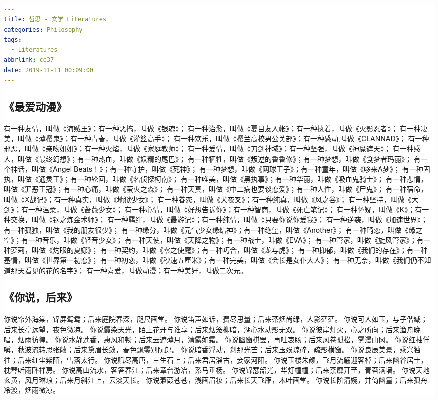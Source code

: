 ```yaml
---
title: 哲思 - 文学 Literatures
categories: Philosophy
tags:
  - Literatures
abbrlink: ce37
date: 2019-11-11 00:09:00
---
```


## 《最爱动漫》

有一种友情，叫做《海贼王》；有一种恶搞，叫做《银魂》；
有一种治愈，叫做《夏目友人帐》；有一种执着，叫做《火影忍者》；
有一种凄美，叫做《薄樱鬼》；有一种青春，叫做《灌篮高手》；
有一种欢乐，叫做《樱兰高校男公关部》；有一种感动,叫做《CLANNAD》；
有一种邪恶，叫做《亲吻姐姐》；有一种火焰，叫做《家庭教师》；
有一种爱情，叫做《刀剑神域》；有一种坚强，叫做《神魔遮天》；
有一种感人，叫做《最终幻想》；有一种热血，叫做《妖精的尾巴》；
有一种牺牲，叫做《叛逆的鲁鲁修》；有一种梦想，叫做《食梦者玛丽》；
有一个神话，叫做《Angel Beats！》；有一种守护，叫做《死神》；
有一种梦想，叫做《网球王子》；有一种童年，叫做《哆来A梦》；
有一种固执，叫做《通灵王》；有一种轮回，叫做《名侦探柯南》；
有一种唯美，叫做《黑执事》；有一种华丽，叫做《吸血鬼骑士》；
有一种悲情，叫做《罪恶王冠》；有一种心痛，叫做《萤火之森》；
有一种天真，叫做《中二病也要谈恋爱》；有一种人性，叫做《尸鬼》；
有一种宿命，叫做《X战记》；有一种真实，叫做《地狱少女》；
有一种眷恋，叫做《犬夜叉》；有一种纯真，叫做《风之谷》；
有一种坚持，叫做《大剑》；有一种温柔，叫做《蔷薇少女》；
有一种心情，叫做《好想告诉你》；有一种智商，叫做《死亡笔记》；
有一种怀疑，叫做《K》；有一种交换，叫做《钢之炼金术师》；
有一种羁绊，叫做《最游记》；有一种纯情，叫做《只要你说你爱我》；
有一种逆袭，叫做《加速世界》；有一种孤独，叫做《我的朋友很少》；
有一种缘分，叫做《元气少女缘结神》；有一种绝望，叫做《Another》；
有一种畸恋，叫做《缘之空》；有一种音乐，叫做《轻音少女》；
有一种天使，叫做《天降之物》；有一种战士，叫做《EVA》；
有一种管家，叫做《旋风管家》；有一种萝莉，叫做《灼眼的夏娜》；
有一种契约，叫做《零之使魔》；有一种巧合，叫做《龙与虎》；
有一种抑郁，叫做《我们的存在》；有一种基情，叫做《世界第一初恋》；
有一种初恋，叫做《秒速五厘米》；有一种完美，叫做《会长是女仆大人》；
有一种无奈，叫做《我们仍不知道那天看见的花的名字》；
有一种喜爱，叫做动漫；有一种美好，叫做二次元。

## 《你说，后来》

你说帘外海棠，锦屏鸳鸯；后来庭院春深，咫尺画堂。
你说笛声如诉，费尽思量；后来茶烟尚绿，人影茫茫。
你说可人如玉，与子偕臧；后来长亭远望，夜色微凉。
你说霞染天光，陌上花开与谁享；后来烟笼柳暗，湖心水动影无双。
你说彼岸灯火，心之所向；后来渔舟晚唱，烟雨彷徨。
你说水静莲香，惠风和畅；后来云遮薄月，清露如霜。
你说幽窗棋罢，再吐衷肠；后来风卷孤松，雾漫山冈。
你说红袖佯嗔，秋波流转思张敞；后来黛眉长敛，春色飘零别阮郎。
你说暗香浮动，刹那光芒；后来玉殒琼碎，疏影横窗。
你说良辰美景，乘兴独往；后来红尘紫陌，雪落太行。
你说赋尽高唐，三生石上；后来君居淄古，妾家河阳。
你说玉楼朱颜，飞月流觞迎客棹；后来幽谷居士，枕琴听雨卧禅房。
你说高山流水，客答春江；后来章台游冶，系马垂杨。
你说锦瑟韶光，华灯幢幢；后来荼靡开至，青苔满墙。
你说天地玄黄，风月琳琅；后来月斜江上，云淡天长。
你说蒹葭苍苍，浅画眉妆；后来长天飞雁，木叶画堂。
你说长阶清婉，并倚幽篁；后来孤舟冷渡，烟雨微凉。